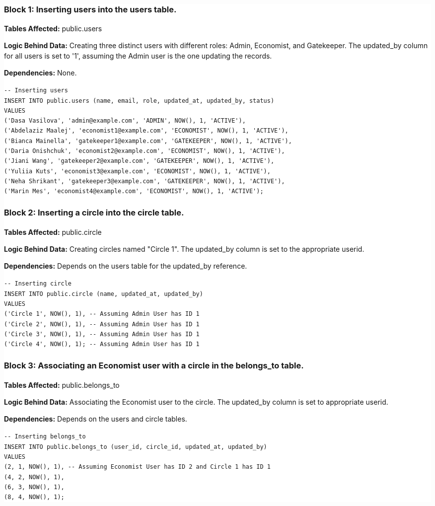 ### Block 1: Inserting users into the users table.

**Tables Affected:** public.users

**Logic Behind Data:** Creating three distinct users with different roles: Admin, Economist, and Gatekeeper. The updated\_by column for all users is set to '1', assuming the Admin user is the one updating the records.

**Dependencies:** None.

```
-- Inserting users
INSERT INTO public.users (name, email, role, updated_at, updated_by, status)
VALUES
('Dasa Vasilova', 'admin@example.com', 'ADMIN', NOW(), 1, 'ACTIVE'),
('Abdelaziz Maalej', 'economist1@example.com', 'ECONOMIST', NOW(), 1, 'ACTIVE'),
('Bianca Mainella', 'gatekeeper1@example.com', 'GATEKEEPER', NOW(), 1, 'ACTIVE'),
('Daria Onishchuk', 'economist2@example.com', 'ECONOMIST', NOW(), 1, 'ACTIVE'),
('Jiani Wang', 'gatekeeper2@example.com', 'GATEKEEPER', NOW(), 1, 'ACTIVE'),
('Yuliia Kuts', 'economist3@example.com', 'ECONOMIST', NOW(), 1, 'ACTIVE'),
('Neha Shrikant', 'gatekeeper3@example.com', 'GATEKEEPER', NOW(), 1, 'ACTIVE'),
('Marin Mes', 'economist4@example.com', 'ECONOMIST', NOW(), 1, 'ACTIVE');
```

### Block 2: Inserting a circle into the circle table.

**Tables Affected:** public.circle

**Logic Behind Data:** Creating circles named "Circle 1". The updated\_by column is set to the appropriate userid.

**Dependencies:** Depends on the users table for the updated\_by reference.

```
-- Inserting circle
INSERT INTO public.circle (name, updated_at, updated_by)
VALUES
('Circle 1', NOW(), 1), -- Assuming Admin User has ID 1
('Circle 2', NOW(), 1), -- Assuming Admin User has ID 1
('Circle 3', NOW(), 1), -- Assuming Admin User has ID 1
('Circle 4', NOW(), 1); -- Assuming Admin User has ID 1
```

### Block 3: Associating an Economist user with a circle in the belongs\_to table.

**Tables Affected:** public.belongs\_to

**Logic Behind Data:** Associating the Economist user to the circle. The updated\_by column is set to appropriate userid.

**Dependencies:** Depends on the users and circle tables.

```
-- Inserting belongs_to
INSERT INTO public.belongs_to (user_id, circle_id, updated_at, updated_by)
VALUES
(2, 1, NOW(), 1), -- Assuming Economist User has ID 2 and Circle 1 has ID 1
(4, 2, NOW(), 1),
(6, 3, NOW(), 1),
(8, 4, NOW(), 1);
```
